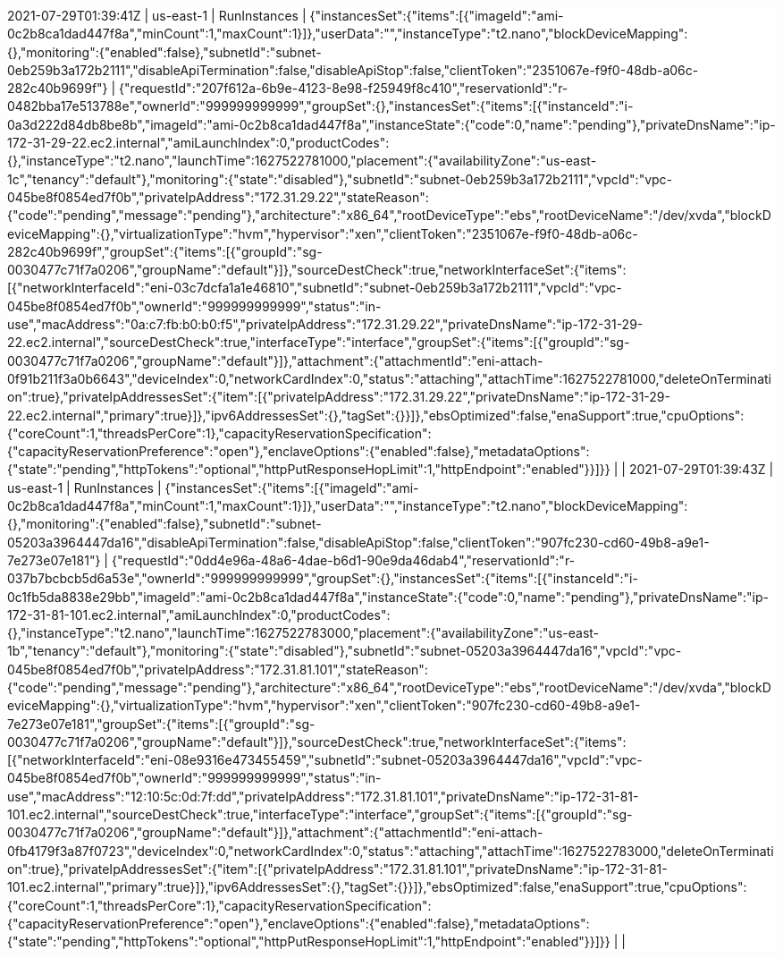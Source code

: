 2021-07-29T01:39:41Z  |  us-east-1  |  RunInstances  |  {"instancesSet":{"items":[{"imageId":"ami-0c2b8ca1dad447f8a","minCount":1,"maxCount":1}]},"userData":"<sensitiveDataRemoved>","instanceType":"t2.nano","blockDeviceMapping":{},"monitoring":{"enabled":false},"subnetId":"subnet-0eb259b3a172b2111","disableApiTermination":false,"disableApiStop":false,"clientToken":"2351067e-f9f0-48db-a06c-282c40b9699f"}  |  {"requestId":"207f612a-6b9e-4123-8e98-f25949f8c410","reservationId":"r-0482bba17e513788e","ownerId":"999999999999","groupSet":{},"instancesSet":{"items":[{"instanceId":"i-0a3d222d84db8be8b","imageId":"ami-0c2b8ca1dad447f8a","instanceState":{"code":0,"name":"pending"},"privateDnsName":"ip-172-31-29-22.ec2.internal","amiLaunchIndex":0,"productCodes":{},"instanceType":"t2.nano","launchTime":1627522781000,"placement":{"availabilityZone":"us-east-1c","tenancy":"default"},"monitoring":{"state":"disabled"},"subnetId":"subnet-0eb259b3a172b2111","vpcId":"vpc-045be8f0854ed7f0b","privateIpAddress":"172.31.29.22","stateReason":{"code":"pending","message":"pending"},"architecture":"x86_64","rootDeviceType":"ebs","rootDeviceName":"/dev/xvda","blockDeviceMapping":{},"virtualizationType":"hvm","hypervisor":"xen","clientToken":"2351067e-f9f0-48db-a06c-282c40b9699f","groupSet":{"items":[{"groupId":"sg-0030477c71f7a0206","groupName":"default"}]},"sourceDestCheck":true,"networkInterfaceSet":{"items":[{"networkInterfaceId":"eni-03c7dcfa1a1e46810","subnetId":"subnet-0eb259b3a172b2111","vpcId":"vpc-045be8f0854ed7f0b","ownerId":"999999999999","status":"in-use","macAddress":"0a:c7:fb:b0:b0:f5","privateIpAddress":"172.31.29.22","privateDnsName":"ip-172-31-29-22.ec2.internal","sourceDestCheck":true,"interfaceType":"interface","groupSet":{"items":[{"groupId":"sg-0030477c71f7a0206","groupName":"default"}]},"attachment":{"attachmentId":"eni-attach-0f91b211f3a0b6643","deviceIndex":0,"networkCardIndex":0,"status":"attaching","attachTime":1627522781000,"deleteOnTermination":true},"privateIpAddressesSet":{"item":[{"privateIpAddress":"172.31.29.22","privateDnsName":"ip-172-31-29-22.ec2.internal","primary":true}]},"ipv6AddressesSet":{},"tagSet":{}}]},"ebsOptimized":false,"enaSupport":true,"cpuOptions":{"coreCount":1,"threadsPerCore":1},"capacityReservationSpecification":{"capacityReservationPreference":"open"},"enclaveOptions":{"enabled":false},"metadataOptions":{"state":"pending","httpTokens":"optional","httpPutResponseHopLimit":1,"httpEndpoint":"enabled"}}]}}        |             |
2021-07-29T01:39:43Z  |  us-east-1  |  RunInstances  |  {"instancesSet":{"items":[{"imageId":"ami-0c2b8ca1dad447f8a","minCount":1,"maxCount":1}]},"userData":"<sensitiveDataRemoved>","instanceType":"t2.nano","blockDeviceMapping":{},"monitoring":{"enabled":false},"subnetId":"subnet-05203a3964447da16","disableApiTermination":false,"disableApiStop":false,"clientToken":"907fc230-cd60-49b8-a9e1-7e273e07e181"}  |  {"requestId":"0dd4e96a-48a6-4dae-b6d1-90e9da46dab4","reservationId":"r-037b7bcbcb5d6a53e","ownerId":"999999999999","groupSet":{},"instancesSet":{"items":[{"instanceId":"i-0c1fb5da8838e29bb","imageId":"ami-0c2b8ca1dad447f8a","instanceState":{"code":0,"name":"pending"},"privateDnsName":"ip-172-31-81-101.ec2.internal","amiLaunchIndex":0,"productCodes":{},"instanceType":"t2.nano","launchTime":1627522783000,"placement":{"availabilityZone":"us-east-1b","tenancy":"default"},"monitoring":{"state":"disabled"},"subnetId":"subnet-05203a3964447da16","vpcId":"vpc-045be8f0854ed7f0b","privateIpAddress":"172.31.81.101","stateReason":{"code":"pending","message":"pending"},"architecture":"x86_64","rootDeviceType":"ebs","rootDeviceName":"/dev/xvda","blockDeviceMapping":{},"virtualizationType":"hvm","hypervisor":"xen","clientToken":"907fc230-cd60-49b8-a9e1-7e273e07e181","groupSet":{"items":[{"groupId":"sg-0030477c71f7a0206","groupName":"default"}]},"sourceDestCheck":true,"networkInterfaceSet":{"items":[{"networkInterfaceId":"eni-08e9316e473455459","subnetId":"subnet-05203a3964447da16","vpcId":"vpc-045be8f0854ed7f0b","ownerId":"999999999999","status":"in-use","macAddress":"12:10:5c:0d:7f:dd","privateIpAddress":"172.31.81.101","privateDnsName":"ip-172-31-81-101.ec2.internal","sourceDestCheck":true,"interfaceType":"interface","groupSet":{"items":[{"groupId":"sg-0030477c71f7a0206","groupName":"default"}]},"attachment":{"attachmentId":"eni-attach-0fb4179f3a87f0723","deviceIndex":0,"networkCardIndex":0,"status":"attaching","attachTime":1627522783000,"deleteOnTermination":true},"privateIpAddressesSet":{"item":[{"privateIpAddress":"172.31.81.101","privateDnsName":"ip-172-31-81-101.ec2.internal","primary":true}]},"ipv6AddressesSet":{},"tagSet":{}}]},"ebsOptimized":false,"enaSupport":true,"cpuOptions":{"coreCount":1,"threadsPerCore":1},"capacityReservationSpecification":{"capacityReservationPreference":"open"},"enclaveOptions":{"enabled":false},"metadataOptions":{"state":"pending","httpTokens":"optional","httpPutResponseHopLimit":1,"httpEndpoint":"enabled"}}]}}  |             |